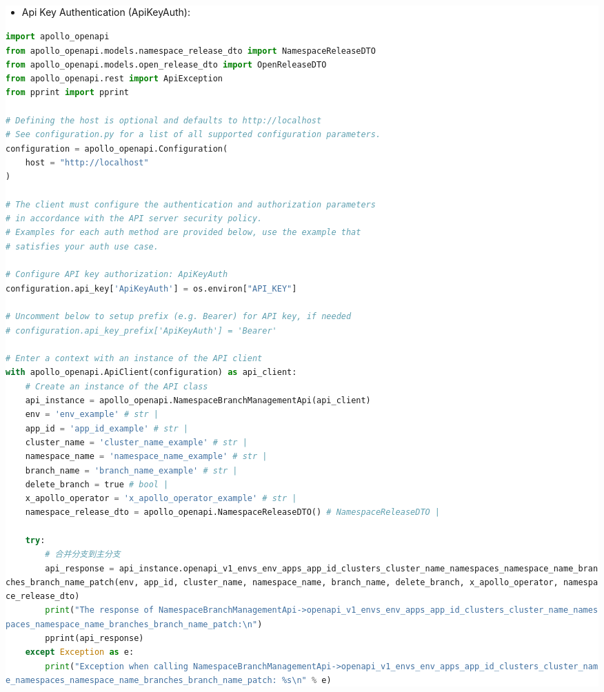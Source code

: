 * Api Key Authentication (ApiKeyAuth):

```python
import apollo_openapi
from apollo_openapi.models.namespace_release_dto import NamespaceReleaseDTO
from apollo_openapi.models.open_release_dto import OpenReleaseDTO
from apollo_openapi.rest import ApiException
from pprint import pprint

# Defining the host is optional and defaults to http://localhost
# See configuration.py for a list of all supported configuration parameters.
configuration = apollo_openapi.Configuration(
    host = "http://localhost"
)

# The client must configure the authentication and authorization parameters
# in accordance with the API server security policy.
# Examples for each auth method are provided below, use the example that
# satisfies your auth use case.

# Configure API key authorization: ApiKeyAuth
configuration.api_key['ApiKeyAuth'] = os.environ["API_KEY"]

# Uncomment below to setup prefix (e.g. Bearer) for API key, if needed
# configuration.api_key_prefix['ApiKeyAuth'] = 'Bearer'

# Enter a context with an instance of the API client
with apollo_openapi.ApiClient(configuration) as api_client:
    # Create an instance of the API class
    api_instance = apollo_openapi.NamespaceBranchManagementApi(api_client)
    env = 'env_example' # str | 
    app_id = 'app_id_example' # str | 
    cluster_name = 'cluster_name_example' # str | 
    namespace_name = 'namespace_name_example' # str | 
    branch_name = 'branch_name_example' # str | 
    delete_branch = true # bool | 
    x_apollo_operator = 'x_apollo_operator_example' # str | 
    namespace_release_dto = apollo_openapi.NamespaceReleaseDTO() # NamespaceReleaseDTO | 

    try:
        # 合并分支到主分支
        api_response = api_instance.openapi_v1_envs_env_apps_app_id_clusters_cluster_name_namespaces_namespace_name_branches_branch_name_patch(env, app_id, cluster_name, namespace_name, branch_name, delete_branch, x_apollo_operator, namespace_release_dto)
        print("The response of NamespaceBranchManagementApi->openapi_v1_envs_env_apps_app_id_clusters_cluster_name_namespaces_namespace_name_branches_branch_name_patch:\n")
        pprint(api_response)
    except Exception as e:
        print("Exception when calling NamespaceBranchManagementApi->openapi_v1_envs_env_apps_app_id_clusters_cluster_name_namespaces_namespace_name_branches_branch_name_patch: %s\n" % e)
```
